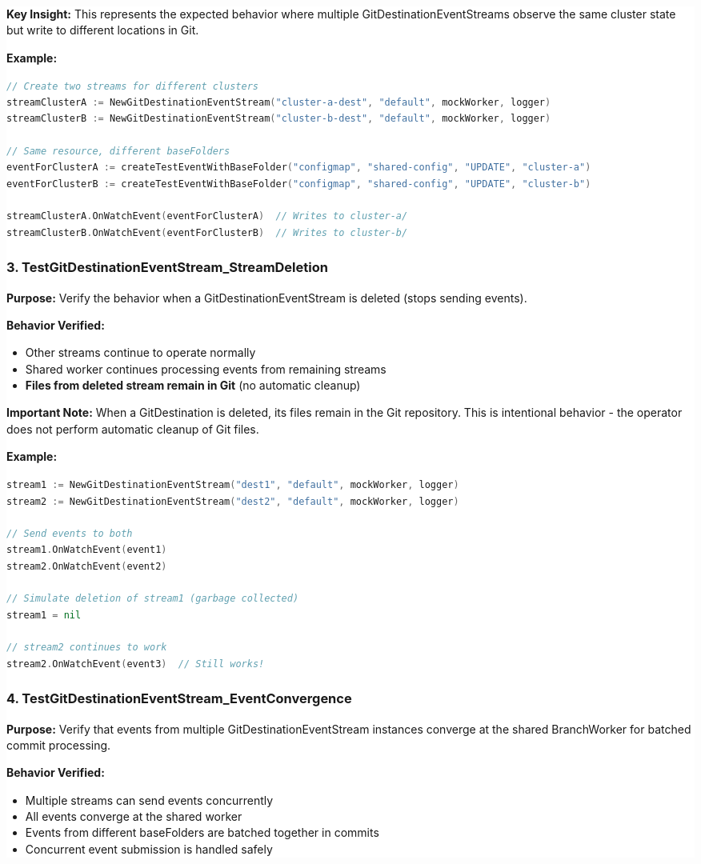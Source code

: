 **Key Insight:** This represents the expected behavior where multiple GitDestinationEventStreams observe the same cluster state but write to different locations in Git.

**Example:**
```go
// Create two streams for different clusters
streamClusterA := NewGitDestinationEventStream("cluster-a-dest", "default", mockWorker, logger)
streamClusterB := NewGitDestinationEventStream("cluster-b-dest", "default", mockWorker, logger)

// Same resource, different baseFolders
eventForClusterA := createTestEventWithBaseFolder("configmap", "shared-config", "UPDATE", "cluster-a")
eventForClusterB := createTestEventWithBaseFolder("configmap", "shared-config", "UPDATE", "cluster-b")

streamClusterA.OnWatchEvent(eventForClusterA)  // Writes to cluster-a/
streamClusterB.OnWatchEvent(eventForClusterB)  // Writes to cluster-b/
```

### 3. TestGitDestinationEventStream_StreamDeletion

**Purpose:** Verify the behavior when a GitDestinationEventStream is deleted (stops sending events).

**Behavior Verified:**
- Other streams continue to operate normally
- Shared worker continues processing events from remaining streams
- **Files from deleted stream remain in Git** (no automatic cleanup)

**Important Note:** When a GitDestination is deleted, its files remain in the Git repository. This is intentional behavior - the operator does not perform automatic cleanup of Git files.

**Example:**
```go
stream1 := NewGitDestinationEventStream("dest1", "default", mockWorker, logger)
stream2 := NewGitDestinationEventStream("dest2", "default", mockWorker, logger)

// Send events to both
stream1.OnWatchEvent(event1)
stream2.OnWatchEvent(event2)

// Simulate deletion of stream1 (garbage collected)
stream1 = nil

// stream2 continues to work
stream2.OnWatchEvent(event3)  // Still works!
```

### 4. TestGitDestinationEventStream_EventConvergence

**Purpose:** Verify that events from multiple GitDestinationEventStream instances converge at the shared BranchWorker for batched commit processing.

**Behavior Verified:**
- Multiple streams can send events concurrently
- All events converge at the shared worker
- Events from different baseFolders are batched together in commits
- Concurrent event submission is handled safely
